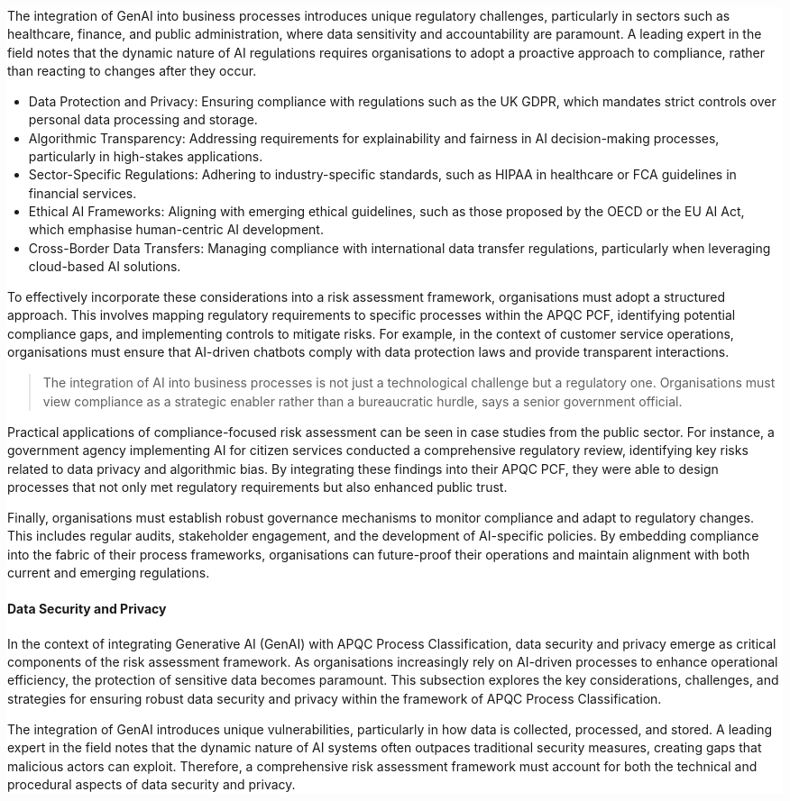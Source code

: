 The integration of GenAI into business processes introduces unique regulatory challenges, particularly in sectors such as healthcare, finance, and public administration, where data sensitivity and accountability are paramount. A leading expert in the field notes that the dynamic nature of AI regulations requires organisations to adopt a proactive approach to compliance, rather than reacting to changes after they occur.

- Data Protection and Privacy: Ensuring compliance with regulations such as the UK GDPR, which mandates strict controls over personal data processing and storage.
- Algorithmic Transparency: Addressing requirements for explainability and fairness in AI decision-making processes, particularly in high-stakes applications.
- Sector-Specific Regulations: Adhering to industry-specific standards, such as HIPAA in healthcare or FCA guidelines in financial services.
- Ethical AI Frameworks: Aligning with emerging ethical guidelines, such as those proposed by the OECD or the EU AI Act, which emphasise human-centric AI development.
- Cross-Border Data Transfers: Managing compliance with international data transfer regulations, particularly when leveraging cloud-based AI solutions.

To effectively incorporate these considerations into a risk assessment framework, organisations must adopt a structured approach. This involves mapping regulatory requirements to specific processes within the APQC PCF, identifying potential compliance gaps, and implementing controls to mitigate risks. For example, in the context of customer service operations, organisations must ensure that AI-driven chatbots comply with data protection laws and provide transparent interactions.

> The integration of AI into business processes is not just a technological challenge but a regulatory one. Organisations must view compliance as a strategic enabler rather than a bureaucratic hurdle, says a senior government official.

Practical applications of compliance-focused risk assessment can be seen in case studies from the public sector. For instance, a government agency implementing AI for citizen services conducted a comprehensive regulatory review, identifying key risks related to data privacy and algorithmic bias. By integrating these findings into their APQC PCF, they were able to design processes that not only met regulatory requirements but also enhanced public trust.

Finally, organisations must establish robust governance mechanisms to monitor compliance and adapt to regulatory changes. This includes regular audits, stakeholder engagement, and the development of AI-specific policies. By embedding compliance into the fabric of their process frameworks, organisations can future-proof their operations and maintain alignment with both current and emerging regulations.



#### <a id="data-security-and-privacy"></a>Data Security and Privacy

In the context of integrating Generative AI (GenAI) with APQC Process Classification, data security and privacy emerge as critical components of the risk assessment framework. As organisations increasingly rely on AI-driven processes to enhance operational efficiency, the protection of sensitive data becomes paramount. This subsection explores the key considerations, challenges, and strategies for ensuring robust data security and privacy within the framework of APQC Process Classification.

The integration of GenAI introduces unique vulnerabilities, particularly in how data is collected, processed, and stored. A leading expert in the field notes that the dynamic nature of AI systems often outpaces traditional security measures, creating gaps that malicious actors can exploit. Therefore, a comprehensive risk assessment framework must account for both the technical and procedural aspects of data security and privacy.
